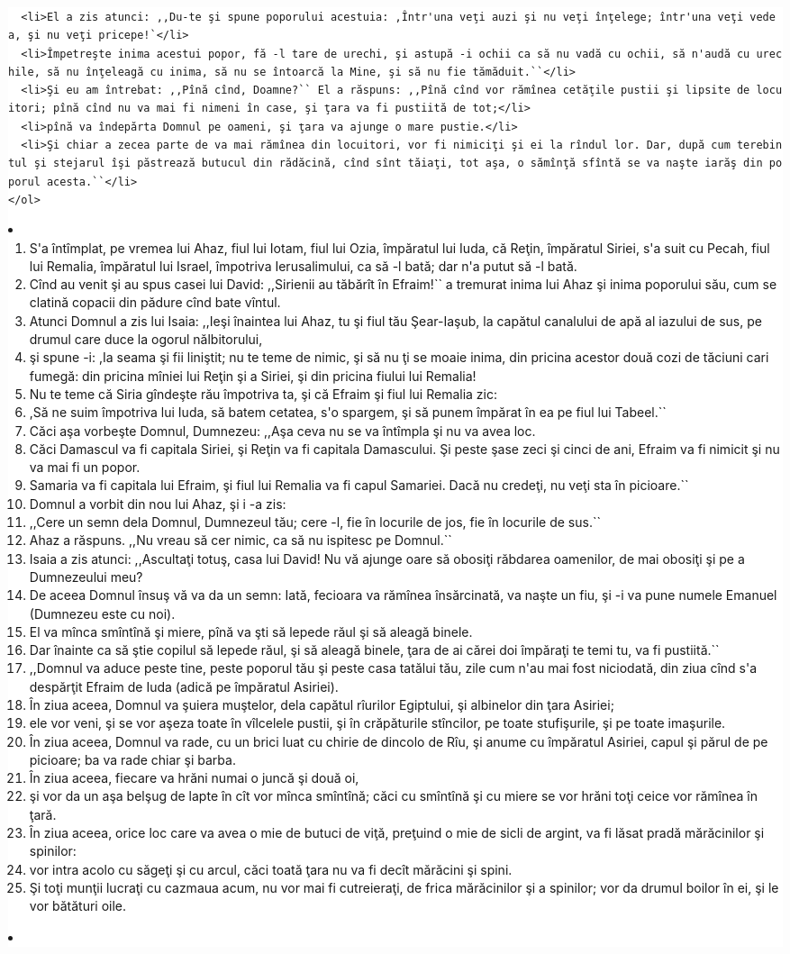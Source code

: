       <li>El a zis atunci: ,,Du-te şi spune poporului acestuia: ,Într'una veţi auzi şi nu veţi înţelege; într'una veţi vedea, şi nu veţi pricepe!`</li>
      <li>Împetreşte inima acestui popor, fă -l tare de urechi, şi astupă -i ochii ca să nu vadă cu ochii, să n'audă cu urechile, să nu înţeleagă cu inima, să nu se întoarcă la Mine, şi să nu fie tămăduit.``</li>
      <li>Şi eu am întrebat: ,,Pînă cînd, Doamne?`` El a răspuns: ,,Pînă cînd vor rămînea cetăţile pustii şi lipsite de locuitori; pînă cînd nu va mai fi nimeni în case, şi ţara va fi pustiită de tot;</li>
      <li>pînă va îndepărta Domnul pe oameni, şi ţara va ajunge o mare pustie.</li>
      <li>Şi chiar a zecea parte de va mai rămînea din locuitori, vor fi nimiciţi şi ei la rîndul lor. Dar, după cum terebintul şi stejarul îşi păstrează butucul din rădăcină, cînd sînt tăiaţi, tot aşa, o sămînţă sfîntă se va naşte iarăş din poporul acesta.``</li>
    </ol>
  </li>
  <li>
    <ol>
      <li>S'a întîmplat, pe vremea lui Ahaz, fiul lui Iotam, fiul lui Ozia, împăratul lui Iuda, că Reţin, împăratul Siriei, s'a suit cu Pecah, fiul lui Remalia, împăratul lui Israel, împotriva Ierusalimului, ca să -l bată; dar n'a putut să -l bată.</li>
      <li>Cînd au venit şi au spus casei lui David: ,,Sirienii au tăbărît în Efraim!`` a tremurat inima lui Ahaz şi inima poporului său, cum se clatină copacii din pădure cînd bate vîntul.</li>
      <li>Atunci Domnul a zis lui Isaia: ,,Ieşi înaintea lui Ahaz, tu şi fiul tău Şear-Iaşub, la capătul canalului de apă al iazului de sus, pe drumul care duce la ogorul nălbitorului,</li>
      <li>şi spune -i: ,Ia seama şi fii liniştit; nu te teme de nimic, şi să nu ţi se moaie inima, din pricina acestor două cozi de tăciuni cari fumegă: din pricina mîniei lui Reţin şi a Siriei, şi din pricina fiului lui Remalia!</li>
      <li>Nu te teme că Siria gîndeşte rău împotriva ta, şi că Efraim şi fiul lui Remalia zic:</li>
      <li>,Să ne suim împotriva lui Iuda, să batem cetatea, s'o spargem, şi să punem împărat în ea pe fiul lui Tabeel.``</li>
      <li>Căci aşa vorbeşte Domnul, Dumnezeu: ,,Aşa ceva nu se va întîmpla şi nu va avea loc.</li>
      <li>Căci Damascul va fi capitala Siriei, şi Reţin va fi capitala Damascului. Şi peste şase zeci şi cinci de ani, Efraim va fi nimicit şi nu va mai fi un popor.</li>
      <li>Samaria va fi capitala lui Efraim, şi fiul lui Remalia va fi capul Samariei. Dacă nu credeţi, nu veţi sta în picioare.``</li>
      <li>Domnul a vorbit din nou lui Ahaz, şi i -a zis:</li>
      <li>,,Cere un semn dela Domnul, Dumnezeul tău; cere -l, fie în locurile de jos, fie în locurile de sus.``</li>
      <li>Ahaz a răspuns. ,,Nu vreau să cer nimic, ca să nu ispitesc pe Domnul.``</li>
      <li>Isaia a zis atunci: ,,Ascultaţi totuş, casa lui David! Nu vă ajunge oare să obosiţi răbdarea oamenilor, de mai obosiţi şi pe a Dumnezeului meu?</li>
      <li>De aceea Domnul însuş vă va da un semn: Iată, fecioara va rămînea însărcinată, va naşte un fiu, şi -i va pune numele Emanuel (Dumnezeu este cu noi).</li>
      <li>El va mînca smîntînă şi miere, pînă va şti să lepede răul şi să aleagă binele.</li>
      <li>Dar înainte ca să ştie copilul să lepede răul, şi să aleagă binele, ţara de ai cărei doi împăraţi te temi tu, va fi pustiită.``</li>
      <li>,,Domnul va aduce peste tine, peste poporul tău şi peste casa tatălui tău, zile cum n'au mai fost niciodată, din ziua cînd s'a despărţit Efraim de Iuda (adică pe împăratul Asiriei).</li>
      <li>În ziua aceea, Domnul va şuiera muştelor, dela capătul rîurilor Egiptului, şi albinelor din ţara Asiriei;</li>
      <li>ele vor veni, şi se vor aşeza toate în vîlcelele pustii, şi în crăpăturile stîncilor, pe toate stufişurile, şi pe toate imaşurile.</li>
      <li>În ziua aceea, Domnul va rade, cu un brici luat cu chirie de dincolo de Rîu, şi anume cu împăratul Asiriei, capul şi părul de pe picioare; ba va rade chiar şi barba.</li>
      <li>În ziua aceea, fiecare va hrăni numai o juncă şi două oi,</li>
      <li>şi vor da un aşa belşug de lapte în cît vor mînca smîntînă; căci cu smîntînă şi cu miere se vor hrăni toţi ceice vor rămînea în ţară.</li>
      <li>În ziua aceea, orice loc care va avea o mie de butuci de viţă, preţuind o mie de sicli de argint, va fi lăsat pradă mărăcinilor şi spinilor:</li>
      <li>vor intra acolo cu săgeţi şi cu arcul, căci toată ţara nu va fi decît mărăcini şi spini.</li>
      <li>Şi toţi munţii lucraţi cu cazmaua acum, nu vor mai fi cutreieraţi, de frica mărăcinilor şi a spinilor; vor da drumul boilor în ei, şi le vor bătături oile.</li>
    </ol>
  </li>
  <li>
    <ol>